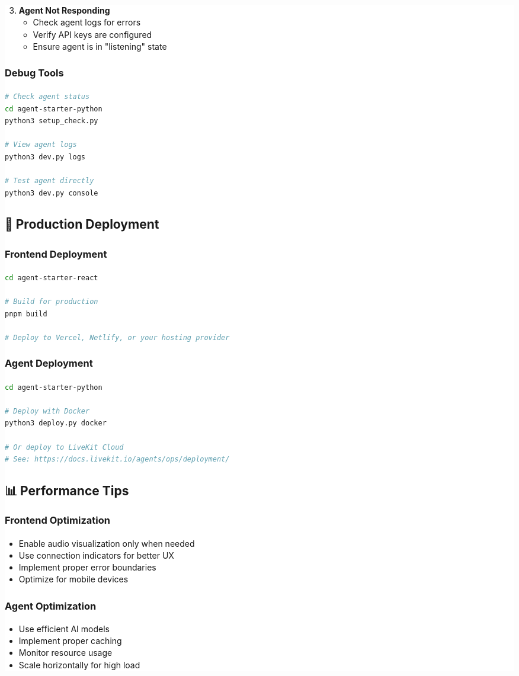 3. **Agent Not Responding**
   - Check agent logs for errors
   - Verify API keys are configured
   - Ensure agent is in "listening" state

### Debug Tools

```bash
# Check agent status
cd agent-starter-python
python3 setup_check.py

# View agent logs
python3 dev.py logs

# Test agent directly
python3 dev.py console
```

## 🚀 Production Deployment

### Frontend Deployment
```bash
cd agent-starter-react

# Build for production
pnpm build

# Deploy to Vercel, Netlify, or your hosting provider
```

### Agent Deployment
```bash
cd agent-starter-python

# Deploy with Docker
python3 deploy.py docker

# Or deploy to LiveKit Cloud
# See: https://docs.livekit.io/agents/ops/deployment/
```

## 📊 Performance Tips

### Frontend Optimization
- Enable audio visualization only when needed
- Use connection indicators for better UX
- Implement proper error boundaries
- Optimize for mobile devices

### Agent Optimization
- Use efficient AI models
- Implement proper caching
- Monitor resource usage
- Scale horizontally for high load
